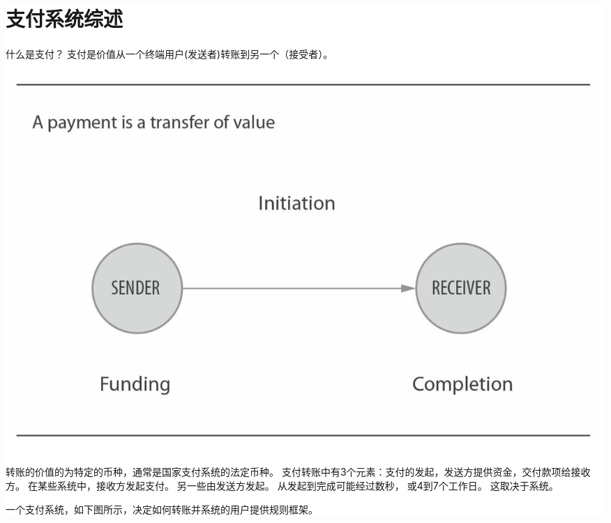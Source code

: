 # 支付系统综述

什么是支付？ 支付是价值从一个终端用户(发送者)转账到另一个（接受者）。

![](img/ch2a.png)

转账的价值的为特定的币种，通常是国家支付系统的法定币种。 支付转账中有3个元素：支付的发起，发送方提供资金，交付款项给接收方。 在某些系统中，接收方发起支付。 另一些由发送方发起。 从发起到完成可能经过数秒， 或4到7个工作日。 这取决于系统。

一个支付系统，如下图所示，决定如何转账并系统的用户提供规则框架。
